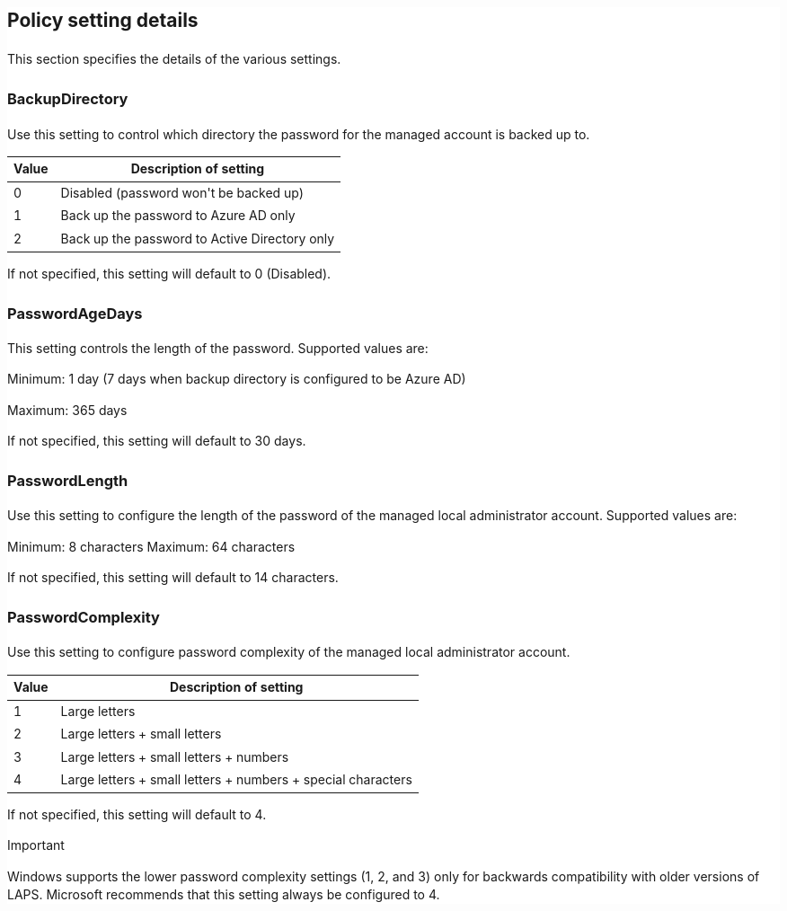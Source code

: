 ## Policy setting details

This section specifies the details of the various settings.

### BackupDirectory

Use this setting to control which directory the password for the managed account is backed up to.

|Value|Description of setting|
|--- |--- |
|0|Disabled (password won't be backed up)|
|1|Back up the password to Azure AD only|
|2|Back up the password to Active Directory only|

If not specified, this setting will default to 0 (Disabled).

### PasswordAgeDays

This setting controls the length of the password. Supported values are:

  Minimum: 1 day (7 days when backup directory is configured to be Azure AD)

  Maximum: 365 days

If not specified, this setting will default to 30 days.

### PasswordLength

Use this setting to configure the length of the password of the managed local administrator account. Supported values are:

  Minimum: 8 characters
  Maximum: 64 characters

If not specified, this setting will default to 14 characters.
  
### PasswordComplexity

Use this setting to configure password complexity of the managed local administrator account.

|Value|Description of setting|
|--- |--- |
|1|Large letters|
|2|Large letters + small letters|
|3|Large letters + small letters + numbers|
|4|Large letters + small letters + numbers + special characters|

If not specified, this setting will default to 4.

> [!IMPORTANT]
> Windows supports the lower password complexity settings (1, 2, and 3) only for backwards compatibility with older versions of LAPS. Microsoft recommends that this setting always be configured to 4.

